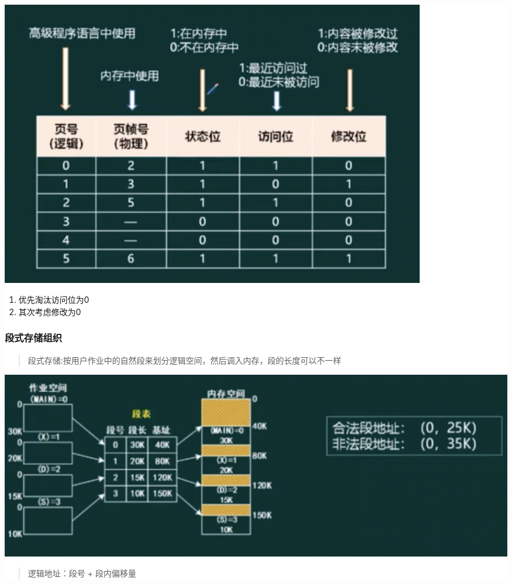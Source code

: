 ![](../../static/images/rk/os_12.png)

1. 优先淘汰访问位为0
2. 其次考虑修改为0

### 段式存储组织

> 段式存储:按用户作业中的自然段来划分逻辑空间，然后调入内存，段的长度可以不一样

![](../../static/images/rk/os_13.png)

> 逻辑地址：段号 + 段内偏移量

